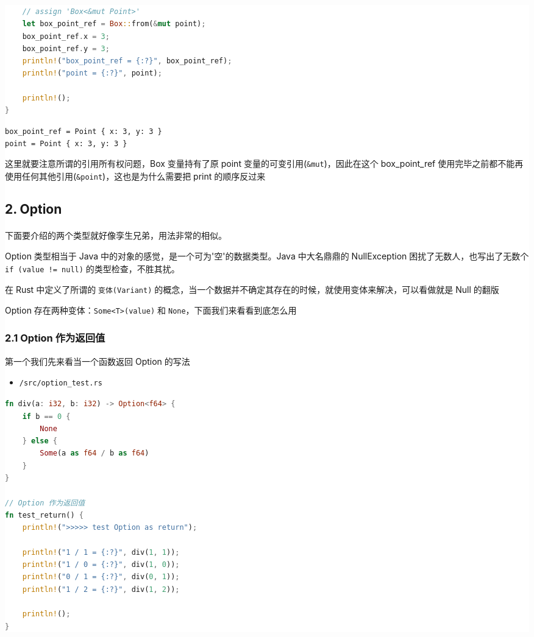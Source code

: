 ```rs
    // assign 'Box<&mut Point>'
    let box_point_ref = Box::from(&mut point);
    box_point_ref.x = 3;
    box_point_ref.y = 3;
    println!("box_point_ref = {:?}", box_point_ref);
    println!("point = {:?}", point);

    println!();
}
```

```
box_point_ref = Point { x: 3, y: 3 }
point = Point { x: 3, y: 3 }
```

这里就要注意所谓的引用所有权问题，Box 变量持有了原 point 变量的可变引用(`&mut`)，因此在这个 box_point_ref 使用完毕之前都不能再使用任何其他引用(`&point`)，这也是为什么需要把 print 的顺序反过来

## 2. Option

下面要介绍的两个类型就好像孪生兄弟，用法非常的相似。

Option 类型相当于 Java 中的对象的感觉，是一个可为'空'的数据类型。Java 中大名鼎鼎的 NullException 困扰了无数人，也写出了无数个 `if (value != null)` 的类型检查，不胜其扰。

在 Rust 中定义了所谓的 `变体(Variant)` 的概念，当一个数据并不确定其存在的时候，就使用变体来解决，可以看做就是 Null 的翻版

Option 存在两种变体：`Some<T>(value)` 和 `None`，下面我们来看看到底怎么用

### 2.1 Option 作为返回值

第一个我们先来看当一个函数返回 Option 的写法

- `/src/option_test.rs`

```rs
fn div(a: i32, b: i32) -> Option<f64> {
    if b == 0 {
        None
    } else {
        Some(a as f64 / b as f64)
    }
}

// Option 作为返回值
fn test_return() {
    println!(">>>>> test Option as return");

    println!("1 / 1 = {:?}", div(1, 1));
    println!("1 / 0 = {:?}", div(1, 0));
    println!("0 / 1 = {:?}", div(0, 1));
    println!("1 / 2 = {:?}", div(1, 2));

    println!();
}
```
